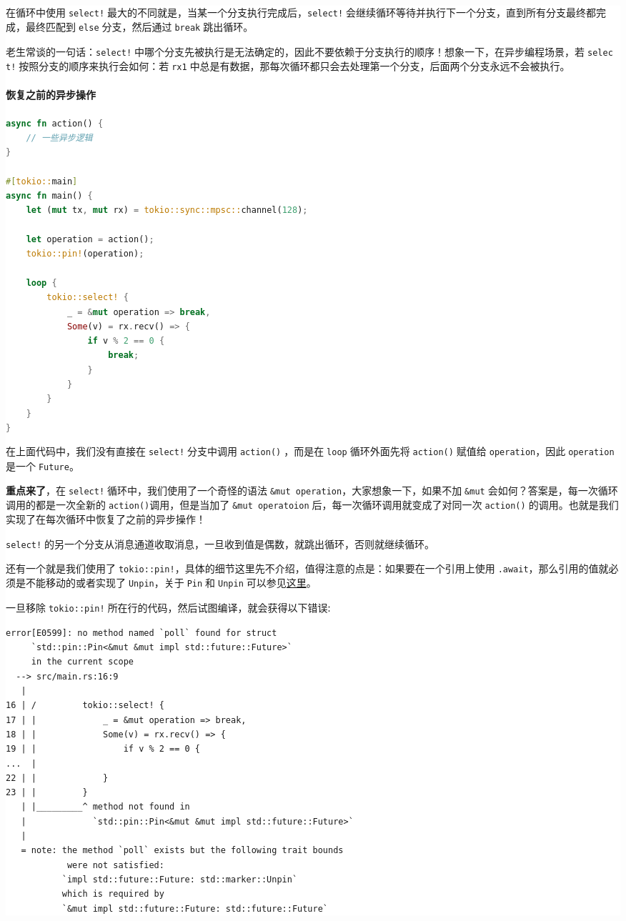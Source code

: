 在循环中使用 `select!` 最大的不同就是，当某一个分支执行完成后，`select!` 会继续循环等待并执行下一个分支，直到所有分支最终都完成，最终匹配到 `else` 分支，然后通过 `break` 跳出循环。

老生常谈的一句话：`select!` 中哪个分支先被执行是无法确定的，因此不要依赖于分支执行的顺序！想象一下，在异步编程场景，若 `select!` 按照分支的顺序来执行会如何：若 `rx1` 中总是有数据，那每次循环都只会去处理第一个分支，后面两个分支永远不会被执行。

#### 恢复之前的异步操作

```rust
async fn action() {
    // 一些异步逻辑
}

#[tokio::main]
async fn main() {
    let (mut tx, mut rx) = tokio::sync::mpsc::channel(128);

    let operation = action();
    tokio::pin!(operation);

    loop {
        tokio::select! {
            _ = &mut operation => break,
            Some(v) = rx.recv() => {
                if v % 2 == 0 {
                    break;
                }
            }
        }
    }
}
```

在上面代码中，我们没有直接在 `select!` 分支中调用 `action()` ，而是在 `loop` 循环外面先将 `action()` 赋值给 `operation`，因此 `operation` 是一个 `Future`。

**重点来了**，在 `select!` 循环中，我们使用了一个奇怪的语法 `&mut operation`，大家想象一下，如果不加 `&mut` 会如何？答案是，每一次循环调用的都是一次全新的 `action()`调用，但是当加了 `&mut operatoion` 后，每一次循环调用就变成了对同一次 `action()` 的调用。也就是我们实现了在每次循环中恢复了之前的异步操作！

`select!` 的另一个分支从消息通道收取消息，一旦收到值是偶数，就跳出循环，否则就继续循环。

还有一个就是我们使用了 `tokio::pin!`，具体的细节这里先不介绍，值得注意的点是：如果要在一个引用上使用 `.await`，那么引用的值就必须是不能移动的或者实现了 `Unpin`，关于 `Pin` 和 `Unpin` 可以参见[这里](https://course.rs/async/pin-unpin.html)。

一旦移除 `tokio::pin!` 所在行的代码，然后试图编译，就会获得以下错误:

```console
error[E0599]: no method named `poll` found for struct
     `std::pin::Pin<&mut &mut impl std::future::Future>`
     in the current scope
  --> src/main.rs:16:9
   |
16 | /         tokio::select! {
17 | |             _ = &mut operation => break,
18 | |             Some(v) = rx.recv() => {
19 | |                 if v % 2 == 0 {
...  |
22 | |             }
23 | |         }
   | |_________^ method not found in
   |             `std::pin::Pin<&mut &mut impl std::future::Future>`
   |
   = note: the method `poll` exists but the following trait bounds
            were not satisfied:
           `impl std::future::Future: std::marker::Unpin`
           which is required by
           `&mut impl std::future::Future: std::future::Future`
```
